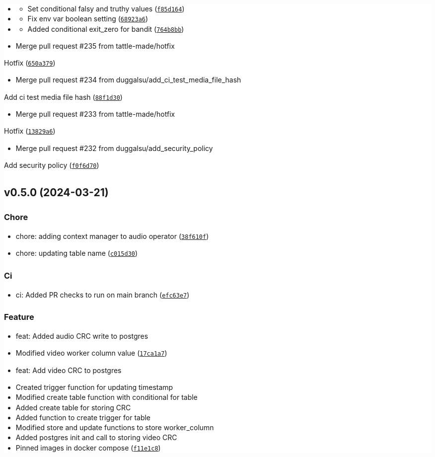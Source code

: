 * - Set conditional falsy and truthy values ([`f85d164`](https://github.com/tattle-made/feluda/commit/f85d164d8237b8a01d2f3ffa72c82c383f5268cd))

* - Fix env var boolean setting ([`68923a6`](https://github.com/tattle-made/feluda/commit/68923a683dffaeecb2697e51f7d5be16a7e51141))

* - Added conditional exit_zero for bandit ([`764b8bb`](https://github.com/tattle-made/feluda/commit/764b8bbf79a9caa3f3445ad9d1981309739704ea))

* Merge pull request #235 from tattle-made/hotfix

Hotfix ([`650a379`](https://github.com/tattle-made/feluda/commit/650a379bbc6ecc92ae4cc5a0e397d17e04a69578))

* Merge pull request #234 from duggalsu/add_ci_test_media_file_hash

Add ci test media file hash ([`88f1d30`](https://github.com/tattle-made/feluda/commit/88f1d3062ef3ada6ecb767cb389c50db9ebfebf5))

* Merge pull request #233 from tattle-made/hotfix

Hotfix ([`13829a6`](https://github.com/tattle-made/feluda/commit/13829a6d4b72dbb49450572d5d827e0c2b88a952))

* Merge pull request #232 from duggalsu/add_security_policy

Add security policy ([`f0f6d70`](https://github.com/tattle-made/feluda/commit/f0f6d701dc3117c16c0e542c0201784c6ae8d7f9))


## v0.5.0 (2024-03-21)

### Chore

* chore: adding context manager to audio operator ([`38f610f`](https://github.com/tattle-made/feluda/commit/38f610fa6101fcdcd80b02d43e61dec514685e1a))

* chore: updating table name ([`c015d30`](https://github.com/tattle-made/feluda/commit/c015d30b9dad79617195b1cab31a4b6491490933))

### Ci

* ci: Added PR checks to run on main branch ([`efc63e7`](https://github.com/tattle-made/feluda/commit/efc63e716bfd224bad7cc07864ab0db999bd24cb))

### Feature

* feat: Added audio CRC write to postgres
- Modified video worker column value ([`17ca1a7`](https://github.com/tattle-made/feluda/commit/17ca1a72b8b47ba9203a9ac7f107e40d5b4d248d))

* feat: Add video CRC to postgres
- Created trigger function for updating timestamp
- Modified create table function with conditional for table
- Added create table for storing CRC
- Added function to create trigger for table
- Modified store and update functions to store worker_column
- Added postgres init and call to storing video CRC
- Pinned images in docker compose ([`f11e1c8`](https://github.com/tattle-made/feluda/commit/f11e1c844512e138e7420a5469416f9707cc2b3e))
